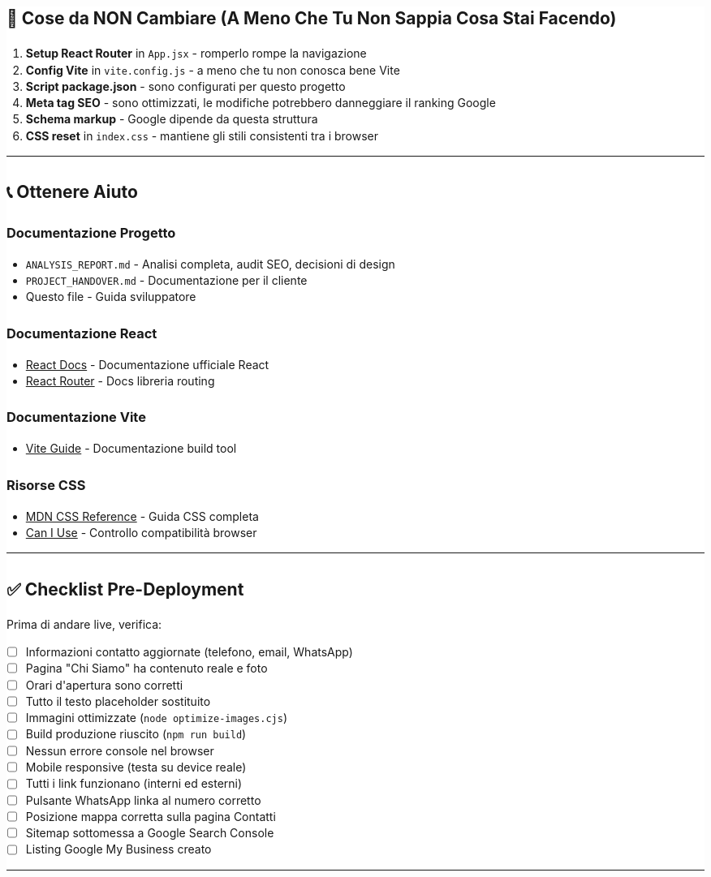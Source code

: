 
## 🚨 Cose da NON Cambiare (A Meno Che Tu Non Sappia Cosa Stai Facendo)

1. **Setup React Router** in `App.jsx` - romperlo rompe la navigazione
2. **Config Vite** in `vite.config.js` - a meno che tu non conosca bene Vite
3. **Script package.json** - sono configurati per questo progetto
4. **Meta tag SEO** - sono ottimizzati, le modifiche potrebbero danneggiare il ranking Google
5. **Schema markup** - Google dipende da questa struttura
6. **CSS reset** in `index.css` - mantiene gli stili consistenti tra i browser

---

## 📞 Ottenere Aiuto

### **Documentazione Progetto**
- `ANALYSIS_REPORT.md` - Analisi completa, audit SEO, decisioni di design
- `PROJECT_HANDOVER.md` - Documentazione per il cliente
- Questo file - Guida sviluppatore

### **Documentazione React**
- [React Docs](https://react.dev/) - Documentazione ufficiale React
- [React Router](https://reactrouter.com/) - Docs libreria routing

### **Documentazione Vite**
- [Vite Guide](https://vitejs.dev/guide/) - Documentazione build tool

### **Risorse CSS**
- [MDN CSS Reference](https://developer.mozilla.org/en-US/docs/Web/CSS) - Guida CSS completa
- [Can I Use](https://caniuse.com/) - Controllo compatibilità browser

---

## ✅ Checklist Pre-Deployment

Prima di andare live, verifica:

- [ ] Informazioni contatto aggiornate (telefono, email, WhatsApp)
- [ ] Pagina "Chi Siamo" ha contenuto reale e foto
- [ ] Orari d'apertura sono corretti
- [ ] Tutto il testo placeholder sostituito
- [ ] Immagini ottimizzate (`node optimize-images.cjs`)
- [ ] Build produzione riuscito (`npm run build`)
- [ ] Nessun errore console nel browser
- [ ] Mobile responsive (testa su device reale)
- [ ] Tutti i link funzionano (interni ed esterni)
- [ ] Pulsante WhatsApp linka al numero corretto
- [ ] Posizione mappa corretta sulla pagina Contatti
- [ ] Sitemap sottomessa a Google Search Console
- [ ] Listing Google My Business creato

---